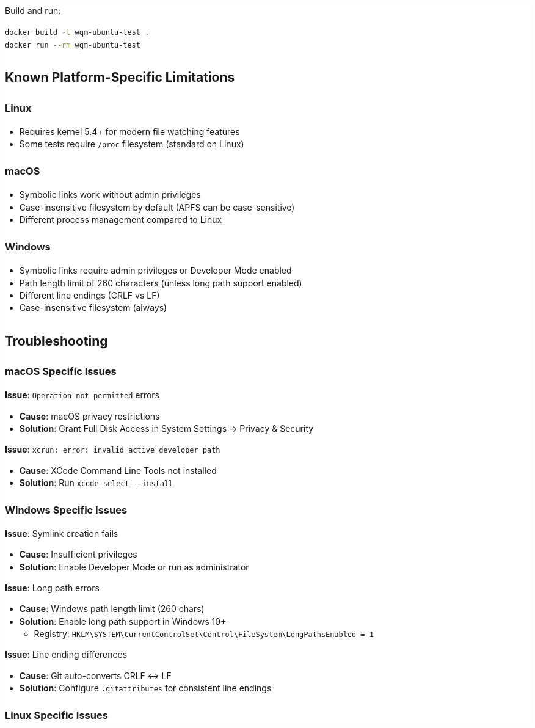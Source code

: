 Build and run:
```bash
docker build -t wqm-ubuntu-test .
docker run --rm wqm-ubuntu-test
```

## Known Platform-Specific Limitations

### Linux
- Requires kernel 5.4+ for modern file watching features
- Some tests require `/proc` filesystem (standard on Linux)

### macOS
- Symbolic links work without admin privileges
- Case-insensitive filesystem by default (APFS can be case-sensitive)
- Different process management compared to Linux

### Windows
- Symbolic links require admin privileges or Developer Mode enabled
- Path length limit of 260 characters (unless long path support enabled)
- Different line endings (CRLF vs LF)
- Case-insensitive filesystem (always)

## Troubleshooting

### macOS Specific Issues

**Issue**: `Operation not permitted` errors
- **Cause**: macOS privacy restrictions
- **Solution**: Grant Full Disk Access in System Settings → Privacy & Security

**Issue**: `xcrun: error: invalid active developer path`
- **Cause**: XCode Command Line Tools not installed
- **Solution**: Run `xcode-select --install`

### Windows Specific Issues

**Issue**: Symlink creation fails
- **Cause**: Insufficient privileges
- **Solution**: Enable Developer Mode or run as administrator

**Issue**: Long path errors
- **Cause**: Windows path length limit (260 chars)
- **Solution**: Enable long path support in Windows 10+
  - Registry: `HKLM\SYSTEM\CurrentControlSet\Control\FileSystem\LongPathsEnabled = 1`

**Issue**: Line ending differences
- **Cause**: Git auto-converts CRLF ↔ LF
- **Solution**: Configure `.gitattributes` for consistent line endings

### Linux Specific Issues
